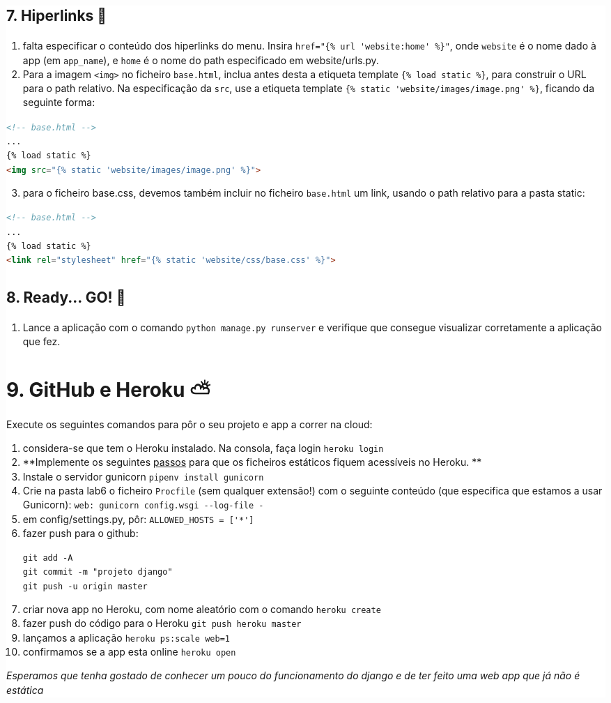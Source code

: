 
## 7. Hiperlinks 🔗
1. falta especificar o conteúdo dos hiperlinks do menu. Insira `href="{% url 'website:home' %}"`, onde `website` é o nome dado à app (em `app_name`), e `home` é o nome do path especificado em website/urls.py. 
2. Para a imagem `<img>` no ficheiro `base.html`, inclua antes desta a etiqueta template `{% load static %}`, para construir o URL para o path relativo. Na especificação da `src`, use a etiqueta template `{% static 'website/images/image.png' %}`, ficando da seguinte forma:

```html
<!-- base.html -->
...
{% load static %}
<img src="{% static 'website/images/image.png' %}">
```
3. para o ficheiro base.css, devemos também incluir no ficheiro `base.html` um link, usando o path relativo para a pasta static:
```html
<!-- base.html -->
...
{% load static %}
<link rel="stylesheet" href="{% static 'website/css/base.css' %}">
```

## 8. Ready... GO! 🏁
1. Lance a aplicação com o comando `python manage.py runserver` e verifique que consegue visualizar corretamente a aplicação que fez. 

# 9. GitHub e Heroku ⛅
Execute os seguintes comandos para pôr o seu projeto e app a correr na cloud:

1. considera-se que tem o Heroku instalado. Na consola, faça login `heroku login`
1. **Implemente os seguintes [passos](https://devcenter.heroku.com/articles/django-assets) para que os ficheiros estáticos fiquem acessíveis no Heroku. **
2. Instale o servidor gunicorn	`pipenv install gunicorn`
3. Crie na pasta lab6 o ficheiro `Procfile` (sem qualquer extensão!) com o seguinte conteúdo (que especifica que estamos a usar Gunicorn): `web: gunicorn config.wsgi --log-file -`
4. em config/settings.py, pôr: `ALLOWED_HOSTS = ['*']` 
5. fazer push para o github:
	```
	git add -A
	git commit -m "projeto django"
	git push -u origin master
	```
6. criar nova app no Heroku, com nome aleatório com o comando `heroku create`
8. fazer push do código para o Heroku `git push heroku master`
9. lançamos a aplicação	`heroku ps:scale web=1`
10. confirmamos se a app esta online `heroku open`


*Esperamos que tenha gostado de conhecer um pouco do funcionamento do django e de ter feito uma web app que já não é estática*
